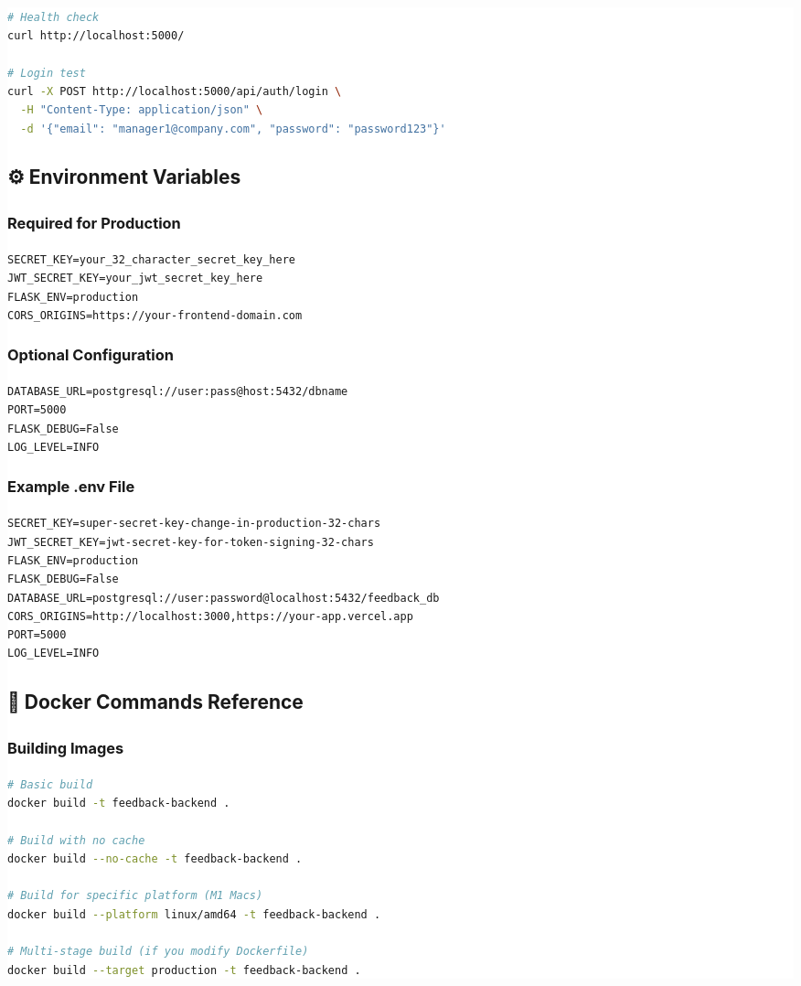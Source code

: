 ```bash
# Health check
curl http://localhost:5000/

# Login test
curl -X POST http://localhost:5000/api/auth/login \
  -H "Content-Type: application/json" \
  -d '{"email": "manager1@company.com", "password": "password123"}'
```

## ⚙️ Environment Variables

### Required for Production

```env
SECRET_KEY=your_32_character_secret_key_here
JWT_SECRET_KEY=your_jwt_secret_key_here
FLASK_ENV=production
CORS_ORIGINS=https://your-frontend-domain.com
```

### Optional Configuration

```env
DATABASE_URL=postgresql://user:pass@host:5432/dbname
PORT=5000
FLASK_DEBUG=False
LOG_LEVEL=INFO
```

### Example .env File

```env
SECRET_KEY=super-secret-key-change-in-production-32-chars
JWT_SECRET_KEY=jwt-secret-key-for-token-signing-32-chars
FLASK_ENV=production
FLASK_DEBUG=False
DATABASE_URL=postgresql://user:password@localhost:5432/feedback_db
CORS_ORIGINS=http://localhost:3000,https://your-app.vercel.app
PORT=5000
LOG_LEVEL=INFO
```

## 🐳 Docker Commands Reference

### Building Images

```bash
# Basic build
docker build -t feedback-backend .

# Build with no cache
docker build --no-cache -t feedback-backend .

# Build for specific platform (M1 Macs)
docker build --platform linux/amd64 -t feedback-backend .

# Multi-stage build (if you modify Dockerfile)
docker build --target production -t feedback-backend .
```
